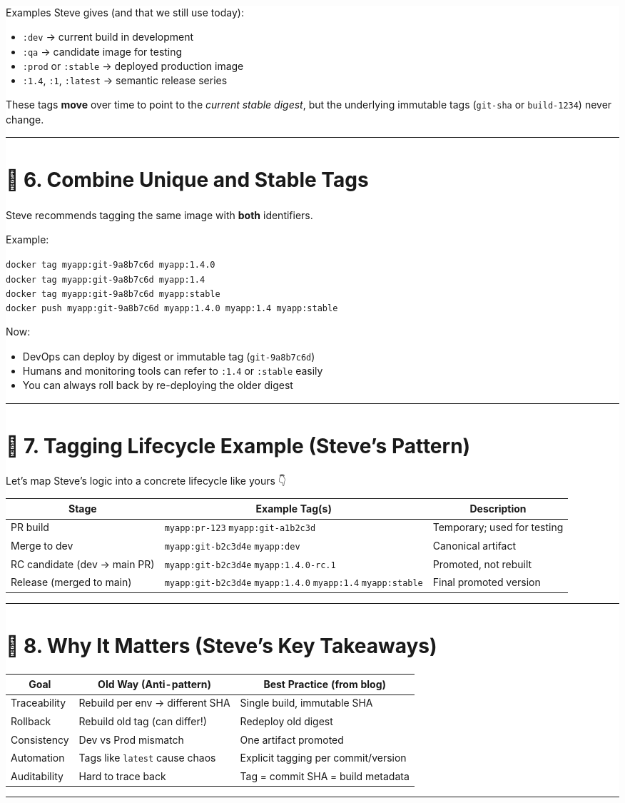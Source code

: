 Examples Steve gives (and that we still use today):

* `:dev` → current build in development
* `:qa` → candidate image for testing
* `:prod` or `:stable` → deployed production image
* `:1.4`, `:1`, `:latest` → semantic release series

These tags **move** over time to point to the *current stable digest*, but the underlying immutable tags (`git-sha` or `build-1234`) never change.

---

# 🧩 6. Combine Unique and Stable Tags

Steve recommends tagging the same image with **both** identifiers.

Example:

```bash
docker tag myapp:git-9a8b7c6d myapp:1.4.0
docker tag myapp:git-9a8b7c6d myapp:1.4
docker tag myapp:git-9a8b7c6d myapp:stable
docker push myapp:git-9a8b7c6d myapp:1.4.0 myapp:1.4 myapp:stable
```

Now:

* DevOps can deploy by digest or immutable tag (`git-9a8b7c6d`)
* Humans and monitoring tools can refer to `:1.4` or `:stable` easily
* You can always roll back by re-deploying the older digest

---

# 🧮 7. Tagging Lifecycle Example (Steve’s Pattern)

Let’s map Steve’s logic into a concrete lifecycle like yours 👇

| Stage                        | Example Tag(s)                                               | Description                 |
| ---------------------------- | ------------------------------------------------------------ | --------------------------- |
| PR build                     | `myapp:pr-123` `myapp:git-a1b2c3d`                           | Temporary; used for testing |
| Merge to dev                 | `myapp:git-b2c3d4e` `myapp:dev`                              | Canonical artifact          |
| RC candidate (dev → main PR) | `myapp:git-b2c3d4e` `myapp:1.4.0-rc.1`                       | Promoted, not rebuilt       |
| Release (merged to main)     | `myapp:git-b2c3d4e` `myapp:1.4.0` `myapp:1.4` `myapp:stable` | Final promoted version      |

---

# 🧠 8. Why It Matters (Steve’s Key Takeaways)

| Goal         | Old Way (Anti-pattern)          | Best Practice (from blog)           |
| ------------ | ------------------------------- | ----------------------------------- |
| Traceability | Rebuild per env → different SHA | Single build, immutable SHA         |
| Rollback     | Rebuild old tag (can differ!)   | Redeploy old digest                 |
| Consistency  | Dev vs Prod mismatch            | One artifact promoted               |
| Automation   | Tags like `latest` cause chaos  | Explicit tagging per commit/version |
| Auditability | Hard to trace back              | Tag = commit SHA = build metadata   |

---